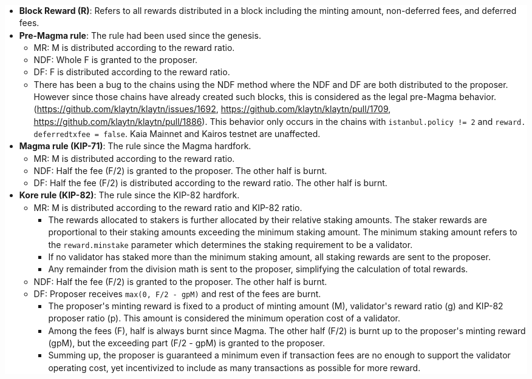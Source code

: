- **Block Reward (R)**: Refers to all rewards distributed in a block including the minting amount, non-deferred fees, and deferred fees.
- **Pre-Magma rule**: The rule had been used since the genesis.
  - MR: M is distributed according to the reward ratio.
  - NDF: Whole F is granted to the proposer.
  - DF: F is distributed according to the reward ratio.
  - There has been a bug to the chains using the NDF method where the NDF and DF are both distributed to the proposer. However since those chains have already created such blocks, this is considered as the legal pre-Magma behavior. (https://github.com/klaytn/klaytn/issues/1692, https://github.com/klaytn/klaytn/pull/1709, https://github.com/klaytn/klaytn/pull/1886). This behavior only occurs in the chains with `istanbul.policy != 2` and `reward.deferredtxfee = false`. Kaia Mainnet and Kairos testnet are unaffected.
- **Magma rule (KIP-71)**: The rule since the Magma hardfork.
  - MR: M is distributed according to the reward ratio.
  - NDF: Half the fee (F/2) is granted to the proposer. The other half is burnt.
  - DF: Half the fee (F/2) is distributed according to the reward ratio. The other half is burnt.
- **Kore rule (KIP-82)**: The rule since the KIP-82 hardfork.
  - MR: M is distributed according to the reward ratio and KIP-82 ratio.
    - The rewards allocated to stakers is further allocated by their relative staking amounts. The staker rewards are proportional to their staking amounts exceeding the minimum staking amount. The minimum staking amount refers to the `reward.minstake` parameter which determines the staking requirement to be a validator.
    - If no validator has staked more than the minimum staking amount, all staking rewards are sent to the proposer.
    - Any remainder from the division math is sent to the proposer, simplifying the calculation of total rewards.
  - NDF: Half the fee (F/2) is granted to the proposer. The other half is burnt.
  - DF: Proposer receives `max(0, F/2 - gpM)` and rest of the fees are burnt.
    - The proposer's minting reward is fixed to a product of minting amount (M), validator's reward ratio (g) and KIP-82 proposer ratio (p). This amount is considered the minimum operation cost of a validator.
    - Among the fees (F), half is always burnt since Magma. The other half (F/2) is burnt up to the proposer's minting reward (gpM), but the exceeding part (F/2 - gpM) is granted to the proposer.
    - Summing up, the proposer is guaranteed a minimum even if transaction fees are no enough to support the validator operating cost, yet incentivized to include as many transactions as possible for more reward.
